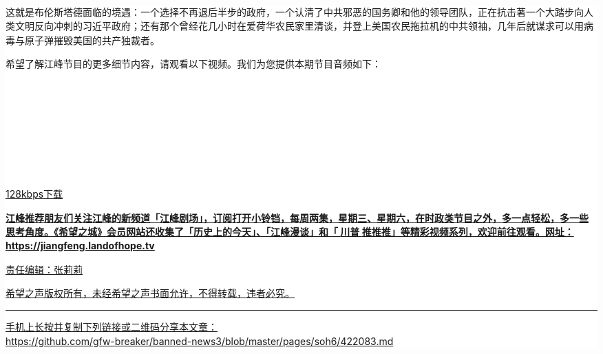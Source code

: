   这就是布伦斯塔德面临的境遇：一个选择不再退后半步的政府，一个认清了中共邪恶的国务卿和他的领导团队，正在抗击著一个大踏步向人类文明反向冲刺的习近平政府；还有那个曾经花几小时在爱荷华农民家里清谈，并登上美国农民拖拉机的中共领袖，几年后就谋求可以用病毒与原子弹摧毁美国的共产独裁者。
 </p>
 <p>
  希望了解江峰节目的更多细节内容，请观看以下视频。我们为您提供本期节目音频如下：
 </p>
 <div class="AudioCompact__Wrap-xeq414-0 OHjoL">
  <div class="btn">
   <div class="AspectRatio__Container-sc-8mrkfw-0 gVjdXD" width="100%">
    <div>
     <div>
      <svg class="SVG__StyledSvg-sc-1a9vc73-0 btWksn btn-play" color="#f98f21">
       <use xlink:href="/img/sprite.svg#icon-play">
       </use>
      </svg>
      <svg class="SVG__StyledSvg-sc-1a9vc73-0 btWksn btn-pause" color="#f98f21">
       <use xlink:href="/img/sprite.svg#icon-pause">
       </use>
      </svg>
     </div>
    </div>
   </div>
  </div>
  <div class="wave">
   <canvas class="Waveform__Wrapper-sc-16ierob-0 grvXFa" data-resize-watcher="width">
   </canvas>
  </div>
  <div class="download-block">
   <a download="" href="//media.soundofhope.org/audio04/2020-09/1600205722764.mp3">
    128kbps下载
   </ok>
  </div>
 </div>
 <p>
  <strong>
   江峰推荐朋友们关注江峰的新频道「江峰剧场」，订阅打开小铃铛，每周两集，星期三、星期六，在时政类节目之外，多一点轻松，多一些思考角度。《希望之城》会员网站还收集了「历史上的今天」、「江峰漫谈」和「
   <ok href="https://www.soundofhope.org/term/1041">
    川普
   </ok>
   推推推」等精彩视频系列，欢迎前往观看。网址：
   <ok href="https://jiangfeng.landofhope.tv/">
    https://jiangfeng.landofhope.tv
   </ok>
  </strong>
 </p>
 <div class="soh-embed">
  <div class="soh-embed-inner">
   <div class="iframely-embed">
    <div class="iframely-responsive">
    </div>
   </div>
  </div>
 </div>
 <p class="meta-btm">
  责任编辑：张莉莉
 </p>
 <p class="meta-btm">
  希望之声版权所有，未经希望之声书面允许，不得转载，违者必究。
 </p>
</div>
</div>
<hr/>
手机上长按并复制下列链接或二维码分享本文章：<br/>
https://github.com/gfw-breaker/banned-news3/blob/master/pages/soh6/422083.md <br/>